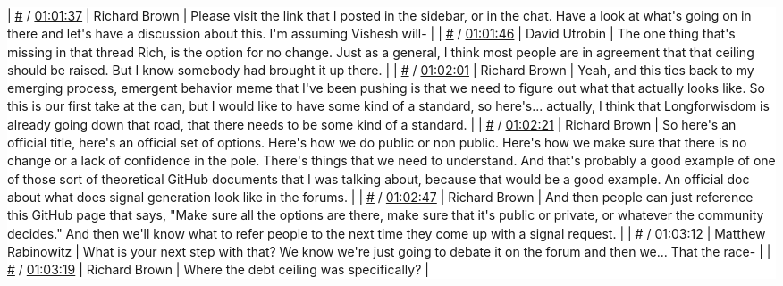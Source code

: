 | [#](#010137) / [01:01:37](https://www.youtube.com/watch?v=DlH0bMvqO9w&t=01h01m37s) | Richard Brown      | Please visit the link that I posted in the sidebar, or in the chat. Have a look at what's going on in there and let's have a discussion about this. I'm assuming Vishesh will-                                                                                                                                                                                                                                                                                                                                                                                                                                                                                                                                                                                |
| [#](#010146) / [01:01:46](https://www.youtube.com/watch?v=DlH0bMvqO9w&t=01h01m46s) | David Utrobin      | The one thing that's missing in that thread Rich, is the option for no change. Just as a general, I think most people are in agreement that that ceiling should be raised. But I know somebody had brought it up there.                                                                                                                                                                                                                                                                                                                                                                                                                                                                                                                                       |
| [#](#010201) / [01:02:01](https://www.youtube.com/watch?v=DlH0bMvqO9w&t=01h02m01s) | Richard Brown      | Yeah, and this ties back to my emerging process, emergent behavior meme that I've been pushing is that we need to figure out what that actually looks like. So this is our first take at the can, but I would like to have some kind of a standard, so here's... actually, I think that Longforwisdom is already going down that road, that there needs to be some kind of a standard.                                                                                                                                                                                                                                                                                                                                                                        |
| [#](#010221) / [01:02:21](https://www.youtube.com/watch?v=DlH0bMvqO9w&t=01h02m21s) | Richard Brown      | So here's an official title, here's an official set of options. Here's how we do public or non public. Here's how we make sure that there is no change or a lack of confidence in the pole. There's things that we need to understand. And that's probably a good example of one of those sort of theoretical GitHub documents that I was talking about, because that would be a good example. An official doc about what does signal generation look like in the forums.                                                                                                                                                                                                                                                                                     |
| [#](#010247) / [01:02:47](https://www.youtube.com/watch?v=DlH0bMvqO9w&t=01h02m47s) | Richard Brown      | And then people can just reference this GitHub page that says, "Make sure all the options are there, make sure that it's public or private, or whatever the community decides." And then we'll know what to refer people to the next time they come up with a signal request.                                                                                                                                                                                                                                                                                                                                                                                                                                                                                 |
| [#](#010312) / [01:03:12](https://www.youtube.com/watch?v=DlH0bMvqO9w&t=01h03m12s) | Matthew Rabinowitz | What is your next step with that? We know we're just going to debate it on the forum and then we... That the race-                                                                                                                                                                                                                                                                                                                                                                                                                                                                                                                                                                                                                                            |
| [#](#010319) / [01:03:19](https://www.youtube.com/watch?v=DlH0bMvqO9w&t=01h03m19s) | Richard Brown      | Where the debt ceiling was specifically?                                                                                                                                                                                                                                                                                                                                                                                                                                                                                                                                                                                                                                                                                                                      |
